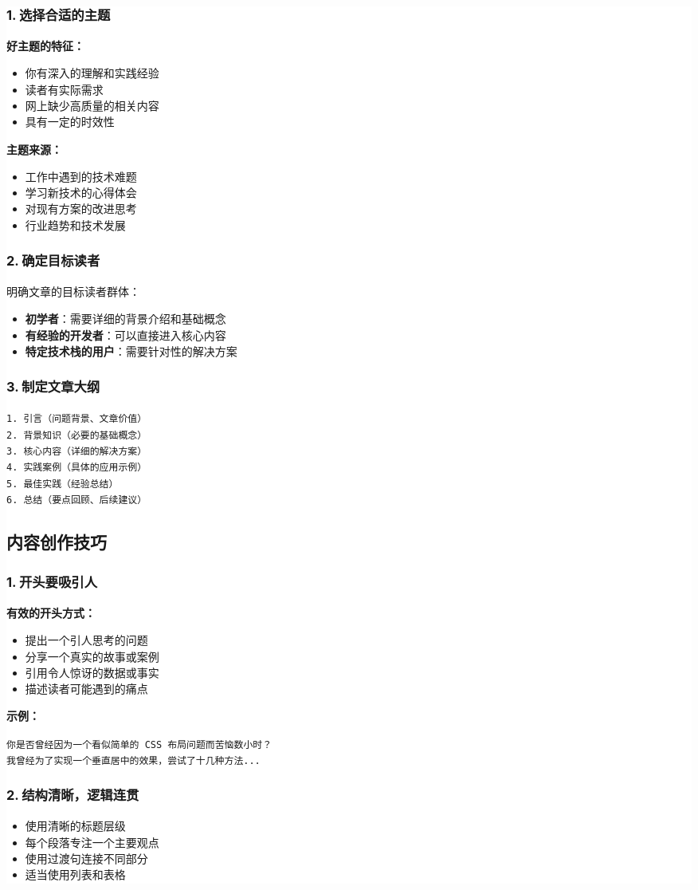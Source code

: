 ### 1. 选择合适的主题

**好主题的特征：**
- 你有深入的理解和实践经验
- 读者有实际需求
- 网上缺少高质量的相关内容
- 具有一定的时效性

**主题来源：**
- 工作中遇到的技术难题
- 学习新技术的心得体会
- 对现有方案的改进思考
- 行业趋势和技术发展

### 2. 确定目标读者

明确文章的目标读者群体：
- **初学者**：需要详细的背景介绍和基础概念
- **有经验的开发者**：可以直接进入核心内容
- **特定技术栈的用户**：需要针对性的解决方案

### 3. 制定文章大纲

```
1. 引言（问题背景、文章价值）
2. 背景知识（必要的基础概念）
3. 核心内容（详细的解决方案）
4. 实践案例（具体的应用示例）
5. 最佳实践（经验总结）
6. 总结（要点回顾、后续建议）
```

## 内容创作技巧

### 1. 开头要吸引人

**有效的开头方式：**
- 提出一个引人思考的问题
- 分享一个真实的故事或案例
- 引用令人惊讶的数据或事实
- 描述读者可能遇到的痛点

**示例：**
```markdown
你是否曾经因为一个看似简单的 CSS 布局问题而苦恼数小时？
我曾经为了实现一个垂直居中的效果，尝试了十几种方法...
```

### 2. 结构清晰，逻辑连贯

- 使用清晰的标题层级
- 每个段落专注一个主要观点
- 使用过渡句连接不同部分
- 适当使用列表和表格
